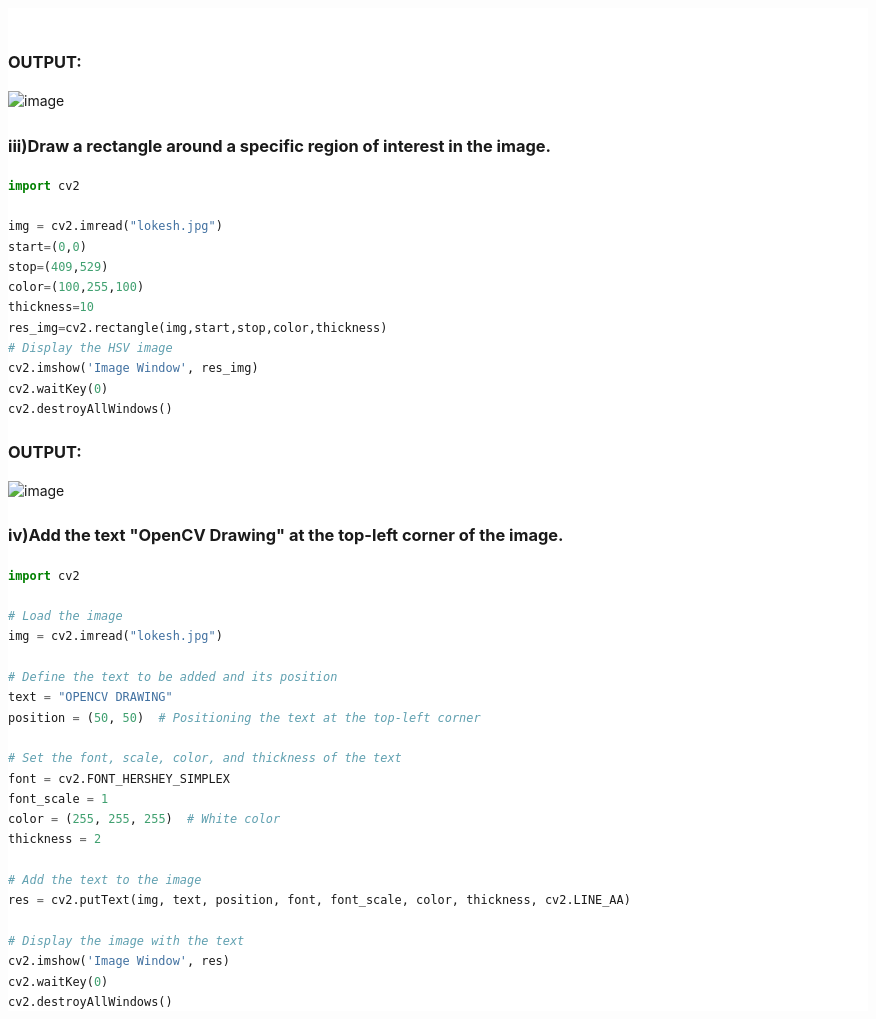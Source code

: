 ```Python



```


### OUTPUT:
![image](https://github.com/user-attachments/assets/41d114c8-453b-4162-afa8-74b80db283a6)




      
### iii)Draw a rectangle around a specific region of interest in the image.
```Python
import cv2

img = cv2.imread("lokesh.jpg")
start=(0,0)
stop=(409,529)
color=(100,255,100)
thickness=10
res_img=cv2.rectangle(img,start,stop,color,thickness)
# Display the HSV image
cv2.imshow('Image Window', res_img)
cv2.waitKey(0)
cv2.destroyAllWindows()
```
 

### OUTPUT:

![image](https://github.com/user-attachments/assets/d8625052-38ee-46fc-a709-4af53bc6a2bc)



      
### iv)Add the text "OpenCV Drawing" at the top-left corner of the image.

 ```Python
import cv2

# Load the image
img = cv2.imread("lokesh.jpg")

# Define the text to be added and its position
text = "OPENCV DRAWING"
position = (50, 50)  # Positioning the text at the top-left corner

# Set the font, scale, color, and thickness of the text
font = cv2.FONT_HERSHEY_SIMPLEX
font_scale = 1
color = (255, 255, 255)  # White color
thickness = 2

# Add the text to the image
res = cv2.putText(img, text, position, font, font_scale, color, thickness, cv2.LINE_AA)

# Display the image with the text
cv2.imshow('Image Window', res)
cv2.waitKey(0)
cv2.destroyAllWindows()


 ```